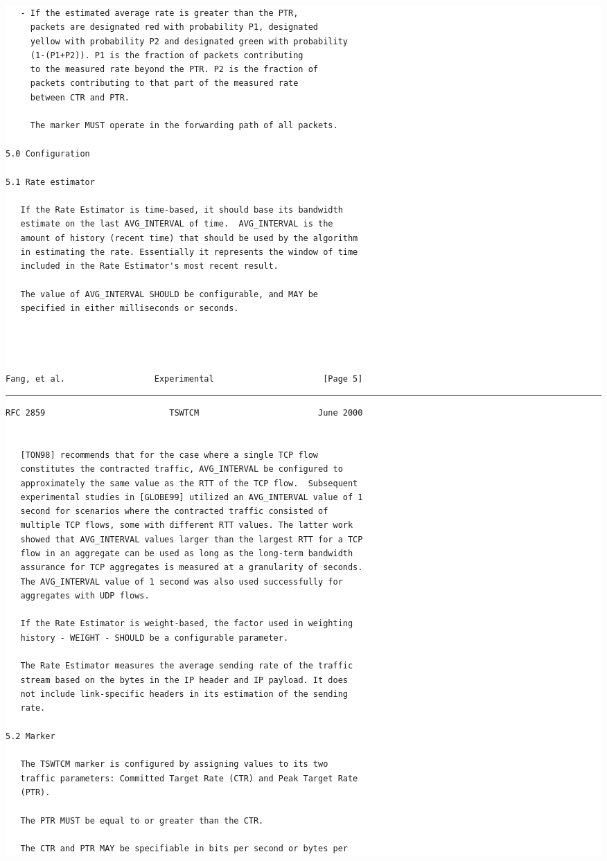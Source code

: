 ``` newpage
   - If the estimated average rate is greater than the PTR,
     packets are designated red with probability P1, designated
     yellow with probability P2 and designated green with probability
     (1-(P1+P2)). P1 is the fraction of packets contributing
     to the measured rate beyond the PTR. P2 is the fraction of
     packets contributing to that part of the measured rate
     between CTR and PTR.

     The marker MUST operate in the forwarding path of all packets.

5.0 Configuration

5.1 Rate estimator

   If the Rate Estimator is time-based, it should base its bandwidth
   estimate on the last AVG_INTERVAL of time.  AVG_INTERVAL is the
   amount of history (recent time) that should be used by the algorithm
   in estimating the rate. Essentially it represents the window of time
   included in the Rate Estimator's most recent result.

   The value of AVG_INTERVAL SHOULD be configurable, and MAY be
   specified in either milliseconds or seconds.




Fang, et al.                  Experimental                      [Page 5]
```

------------------------------------------------------------------------

``` newpage
RFC 2859                         TSWTCM                        June 2000


   [TON98] recommends that for the case where a single TCP flow
   constitutes the contracted traffic, AVG_INTERVAL be configured to
   approximately the same value as the RTT of the TCP flow.  Subsequent
   experimental studies in [GLOBE99] utilized an AVG_INTERVAL value of 1
   second for scenarios where the contracted traffic consisted of
   multiple TCP flows, some with different RTT values. The latter work
   showed that AVG_INTERVAL values larger than the largest RTT for a TCP
   flow in an aggregate can be used as long as the long-term bandwidth
   assurance for TCP aggregates is measured at a granularity of seconds.
   The AVG_INTERVAL value of 1 second was also used successfully for
   aggregates with UDP flows.

   If the Rate Estimator is weight-based, the factor used in weighting
   history - WEIGHT - SHOULD be a configurable parameter.

   The Rate Estimator measures the average sending rate of the traffic
   stream based on the bytes in the IP header and IP payload. It does
   not include link-specific headers in its estimation of the sending
   rate.

5.2 Marker

   The TSWTCM marker is configured by assigning values to its two
   traffic parameters: Committed Target Rate (CTR) and Peak Target Rate
   (PTR).

   The PTR MUST be equal to or greater than the CTR.

   The CTR and PTR MAY be specifiable in bits per second or bytes per
```